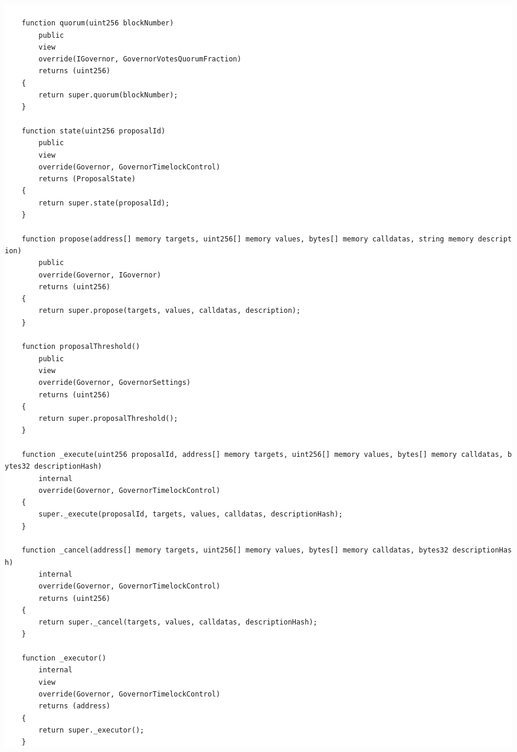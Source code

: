 ```solidity

    function quorum(uint256 blockNumber)
        public
        view
        override(IGovernor, GovernorVotesQuorumFraction)
        returns (uint256)
    {
        return super.quorum(blockNumber);
    }

    function state(uint256 proposalId)
        public
        view
        override(Governor, GovernorTimelockControl)
        returns (ProposalState)
    {
        return super.state(proposalId);
    }

    function propose(address[] memory targets, uint256[] memory values, bytes[] memory calldatas, string memory description)
        public
        override(Governor, IGovernor)
        returns (uint256)
    {
        return super.propose(targets, values, calldatas, description);
    }

    function proposalThreshold()
        public
        view
        override(Governor, GovernorSettings)
        returns (uint256)
    {
        return super.proposalThreshold();
    }

    function _execute(uint256 proposalId, address[] memory targets, uint256[] memory values, bytes[] memory calldatas, bytes32 descriptionHash)
        internal
        override(Governor, GovernorTimelockControl)
    {
        super._execute(proposalId, targets, values, calldatas, descriptionHash);
    }

    function _cancel(address[] memory targets, uint256[] memory values, bytes[] memory calldatas, bytes32 descriptionHash)
        internal
        override(Governor, GovernorTimelockControl)
        returns (uint256)
    {
        return super._cancel(targets, values, calldatas, descriptionHash);
    }

    function _executor()
        internal
        view
        override(Governor, GovernorTimelockControl)
        returns (address)
    {
        return super._executor();
    }

```